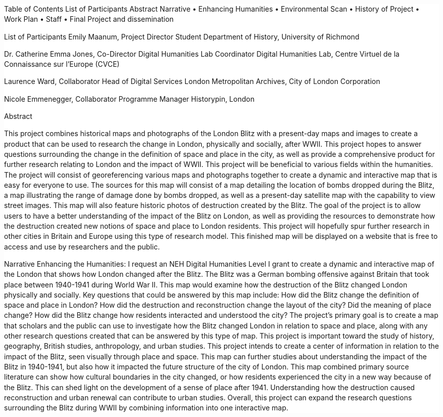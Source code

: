 Table of Contents
List of Participants
Abstract
Narrative
•	Enhancing Humanities
•	Environmental Scan
•	History of Project
•	Work Plan
•	Staff
•	Final Project and dissemination 

List of Participants
Emily Maanum, Project Director
Student
Department of History, University of Richmond

Dr. Catherine Emma Jones, Co-Director
Digital Humanities Lab Coordinator
Digital Humanities Lab, Centre Virtuel de la Connaissance sur l’Europe (CVCE)

Laurence Ward, Collaborator
Head of Digital Services
London Metropolitan Archives, City of London Corporation

Nicole Emmenegger, Collaborator
Programme Manager
Historypin, London



Abstract

This project combines historical maps and photographs of the London Blitz with a present-day maps and images to create a product that can be used to research the change in London, physically and socially, after WWII. This project hopes to answer questions surrounding the change in the definition of space and place in the city, as well as provide a comprehensive product for further research relating to London and the impact of WWII. This project will be beneficial to various fields within the humanities. The project will consist of georeferencing various maps and photographs together to create a dynamic and interactive map that is easy for everyone to use. The sources for this map will consist of a map detailing the location of bombs dropped during the Blitz, a map illustrating the range of damage done by bombs dropped, as well as a present-day satellite map with the capability to view street images. This map will also feature historic photos of destruction created by the Blitz. The goal of the project is to allow users to have a better understanding of the impact of the Blitz on London, as well as providing the resources to demonstrate how the destruction created new notions of space and place to London residents. This project will hopefully spur further research in other cities in Britain and Europe using this type of research model. This finished map will be displayed on a website that is free to access and use by researchers and the public. 

Narrative
Enhancing the Humanities: I request an NEH Digital Humanities Level I grant to create a dynamic and interactive map of the London that shows how London changed after the Blitz. The Blitz was a German bombing offensive against Britain that took place between 1940-1941 during World War II. This map would examine how the destruction of the Blitz changed London physically and socially. Key questions that could be answered by this map include: How did the Blitz change the definition of space and place in London? How did the destruction and reconstruction change the layout of the city? Did the meaning of place change? How did the Blitz change how residents interacted and understood the city? The project’s primary goal is to create a map that scholars and the public can use to investigate how the Blitz changed London in relation to space and place, along with any other research questions created that can be answered by this type of map. 
This project is important toward the study of history, geography, British studies, anthropology, and urban studies. This project intends to create a center of information in relation to the impact of the Blitz, seen visually through place and space. This map can further studies about understanding the impact of the Blitz in 1940-1941, but also how it impacted the future structure of the city of London. This map combined primary source literature can show how cultural boundaries in the city changed, or how residents experienced the city in a new way because of the Blitz. This can shed light on the development of a sense of place after 1941. Understanding how the destruction caused reconstruction and urban renewal can contribute to urban studies. Overall, this project can expand the research questions surrounding the Blitz during WWII by combining information into one interactive map. 